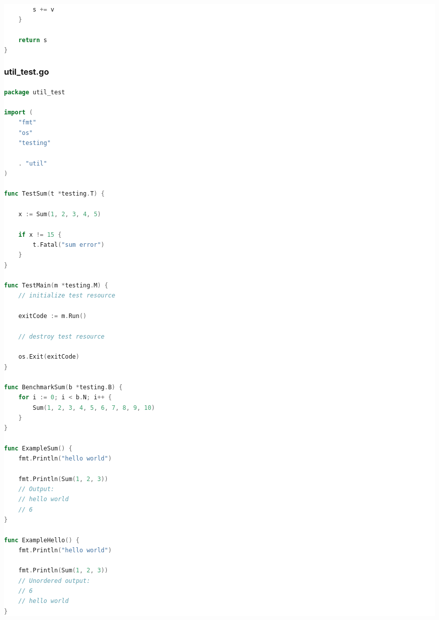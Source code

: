 ```go { .line-numbers }
        s += v
    }

    return s
}
```

### util_test.go

```go { .line-numbers }
package util_test

import (
    "fmt"
    "os"
    "testing"

    . "util"
)

func TestSum(t *testing.T) {

    x := Sum(1, 2, 3, 4, 5)

    if x != 15 {
        t.Fatal("sum error")
    }
}

func TestMain(m *testing.M) {
    // initialize test resource

    exitCode := m.Run()

    // destroy test resource

    os.Exit(exitCode)
}

func BenchmarkSum(b *testing.B) {
    for i := 0; i < b.N; i++ {
        Sum(1, 2, 3, 4, 5, 6, 7, 8, 9, 10)
    }
}

func ExampleSum() {
    fmt.Println("hello world")

    fmt.Println(Sum(1, 2, 3))
    // Output:
    // hello world
    // 6
}

func ExampleHello() {
    fmt.Println("hello world")

    fmt.Println(Sum(1, 2, 3))
    // Unordered output:
    // 6
    // hello world
}
```
